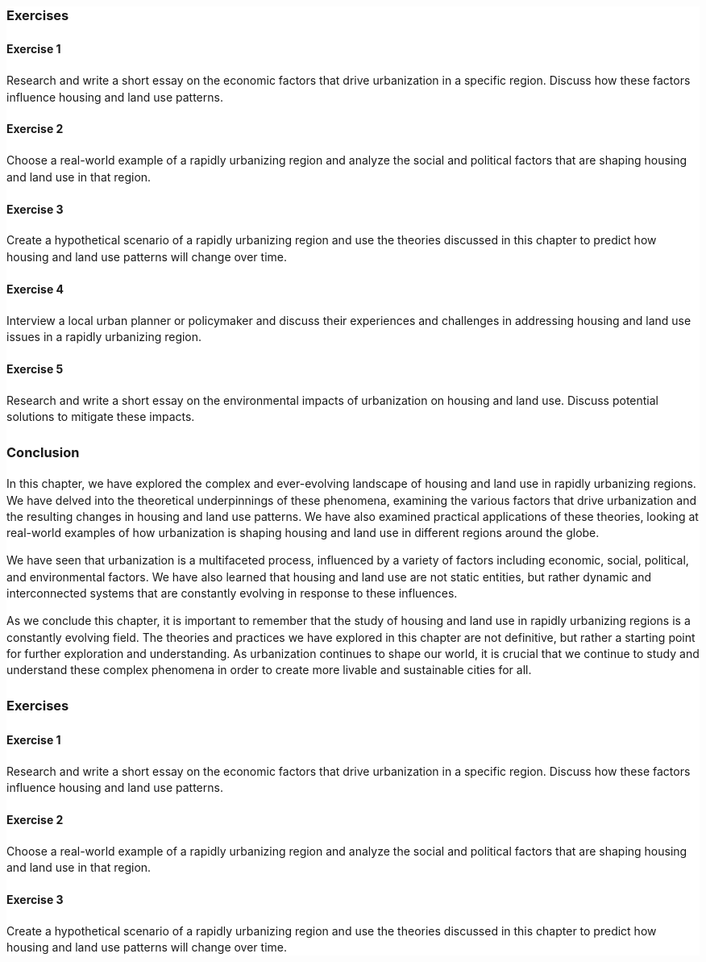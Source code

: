 ### Exercises

#### Exercise 1
Research and write a short essay on the economic factors that drive urbanization in a specific region. Discuss how these factors influence housing and land use patterns.

#### Exercise 2
Choose a real-world example of a rapidly urbanizing region and analyze the social and political factors that are shaping housing and land use in that region.

#### Exercise 3
Create a hypothetical scenario of a rapidly urbanizing region and use the theories discussed in this chapter to predict how housing and land use patterns will change over time.

#### Exercise 4
Interview a local urban planner or policymaker and discuss their experiences and challenges in addressing housing and land use issues in a rapidly urbanizing region.

#### Exercise 5
Research and write a short essay on the environmental impacts of urbanization on housing and land use. Discuss potential solutions to mitigate these impacts.

### Conclusion

In this chapter, we have explored the complex and ever-evolving landscape of housing and land use in rapidly urbanizing regions. We have delved into the theoretical underpinnings of these phenomena, examining the various factors that drive urbanization and the resulting changes in housing and land use patterns. We have also examined practical applications of these theories, looking at real-world examples of how urbanization is shaping housing and land use in different regions around the globe.

We have seen that urbanization is a multifaceted process, influenced by a variety of factors including economic, social, political, and environmental factors. We have also learned that housing and land use are not static entities, but rather dynamic and interconnected systems that are constantly evolving in response to these influences.

As we conclude this chapter, it is important to remember that the study of housing and land use in rapidly urbanizing regions is a constantly evolving field. The theories and practices we have explored in this chapter are not definitive, but rather a starting point for further exploration and understanding. As urbanization continues to shape our world, it is crucial that we continue to study and understand these complex phenomena in order to create more livable and sustainable cities for all.

### Exercises

#### Exercise 1
Research and write a short essay on the economic factors that drive urbanization in a specific region. Discuss how these factors influence housing and land use patterns.

#### Exercise 2
Choose a real-world example of a rapidly urbanizing region and analyze the social and political factors that are shaping housing and land use in that region.

#### Exercise 3
Create a hypothetical scenario of a rapidly urbanizing region and use the theories discussed in this chapter to predict how housing and land use patterns will change over time.
